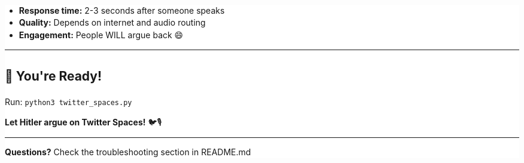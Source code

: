 - **Response time:** 2-3 seconds after someone speaks
- **Quality:** Depends on internet and audio routing
- **Engagement:** People WILL argue back 😄

---

## 🎉 You're Ready!

Run: `python3 twitter_spaces.py`

**Let Hitler argue on Twitter Spaces!** 🐦🎙️

---

**Questions?** Check the troubleshooting section in README.md



